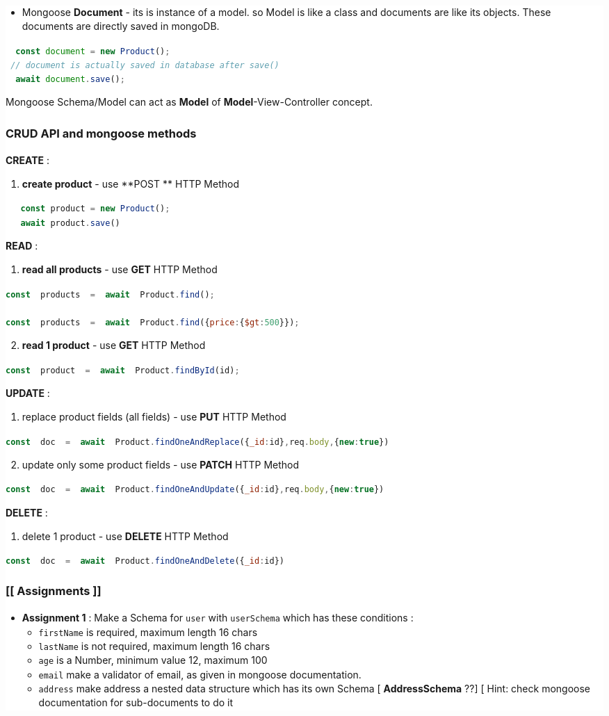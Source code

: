  - Mongoose **Document** - its is instance of a model. so Model is like a class and documents are like its objects. These documents are directly saved in mongoDB.
```javascript
  const document = new Product();
 // document is actually saved in database after save()
  await document.save();
```

Mongoose Schema/Model can act as **Model** of **Model**-View-Controller concept.

### CRUD API and mongoose methods

**CREATE** :
1. **create product** - use **POST ** HTTP Method

```javascript
   const product = new Product();
   await product.save()
   ```
   
**READ** :

1. **read all products** - use **GET** HTTP Method
```javascript
const  products  =  await  Product.find();

const  products  =  await  Product.find({price:{$gt:500}});
```
2. **read 1 product** - use **GET**  HTTP Method
```javascript
const  product  =  await  Product.findById(id);
```

**UPDATE** :

1. replace product fields (all fields) - use **PUT**  HTTP Method
```javascript
const  doc  =  await  Product.findOneAndReplace({_id:id},req.body,{new:true})
```

2. update only some product fields - use **PATCH**  HTTP Method

```javascript
const  doc  =  await  Product.findOneAndUpdate({_id:id},req.body,{new:true})
```


**DELETE** :
1. delete  1 product  - use **DELETE** HTTP Method
```javascript
const  doc  =  await  Product.findOneAndDelete({_id:id})
```

###  [[ Assignments ]]
  
- **Assignment 1** : Make a Schema for `user` with `userSchema` which has these conditions :
	- `firstName` is required, maximum length 16 chars
	- `lastName` is not required, maximum length 16 chars
	- `age` is a Number, minimum value 12, maximum 100
	- `email` make a validator of email, as given in mongoose documentation.
	- `address` make address a nested data structure which has its own Schema [ **AddressSchema** ??] [ Hint: check mongoose documentation for sub-documents to do it
	